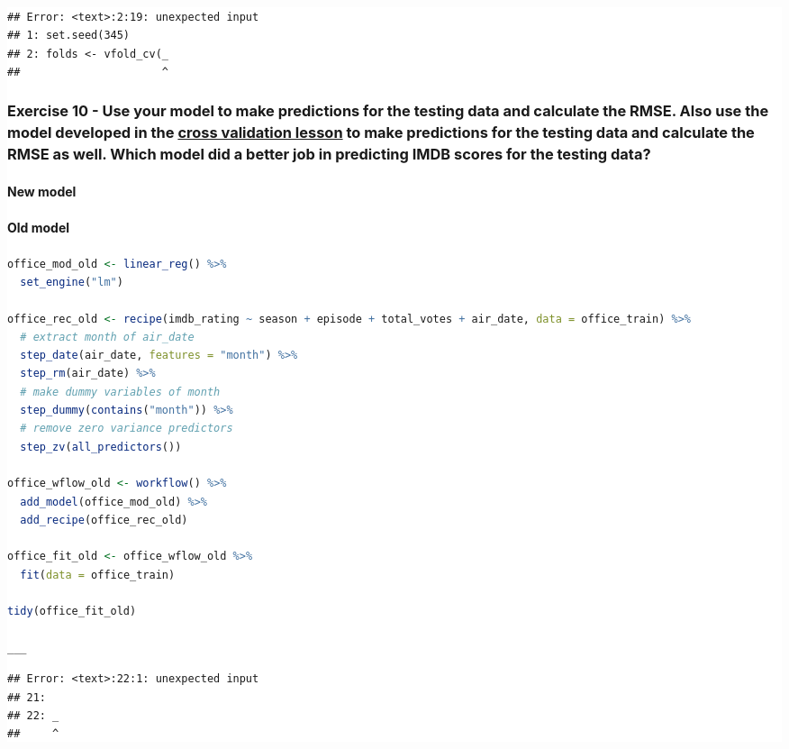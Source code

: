     ## Error: <text>:2:19: unexpected input
    ## 1: set.seed(345)
    ## 2: folds <- vfold_cv(_
    ##                      ^

### Exercise 10 - Use your model to make predictions for the testing data and calculate the RMSE. Also use the model developed in the [cross validation lesson](https://ids-s1-20.github.io/slides/week-10/w10-d02-cross-validation/w10-d02-cross-validation.html) to make predictions for the testing data and calculate the RMSE as well. Which model did a better job in predicting IMDB scores for the testing data?

#### New model

#### Old model

``` r
office_mod_old <- linear_reg() %>%
  set_engine("lm")

office_rec_old <- recipe(imdb_rating ~ season + episode + total_votes + air_date, data = office_train) %>%
  # extract month of air_date
  step_date(air_date, features = "month") %>%
  step_rm(air_date) %>%
  # make dummy variables of month 
  step_dummy(contains("month")) %>%
  # remove zero variance predictors
  step_zv(all_predictors())

office_wflow_old <- workflow() %>%
  add_model(office_mod_old) %>%
  add_recipe(office_rec_old)

office_fit_old <- office_wflow_old %>%
  fit(data = office_train)

tidy(office_fit_old)

___
```

    ## Error: <text>:22:1: unexpected input
    ## 21: 
    ## 22: _
    ##     ^
